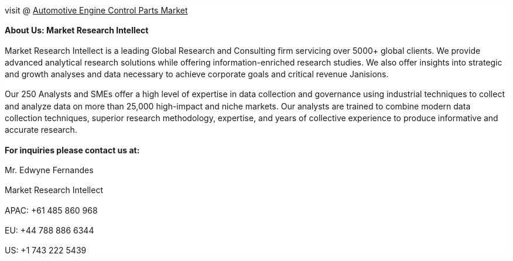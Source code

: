 visit&nbsp;@</strong>&nbsp;</span><span class="font-[700]"><a href="https://www.marketresearchintellect.com/product/global-automotive-engine-control-parts-market-size-and-forecast/?utm_source=Linkedin&utm_medium=838" target="_blank" data-tracking-control-name="article-ssr-frontend-pulse_little-text-block" data-tracking-will-navigate="" data-test-link="">Automotive Engine Control Parts Market</a></span></p><p><strong><span class="font-[700]">About Us: Market Research Intellect</span></strong></p><p><span class="">Market Research Intellect is a leading Global Research and Consulting firm servicing over 5000+ global clients. We provide advanced analytical research solutions while offering information-enriched research studies.&nbsp;</span>We also offer insights into strategic and growth analyses and data necessary to achieve corporate goals and critical revenue Janisions.</p><p><span class="">Our 250 Analysts and SMEs offer a high level of expertise in data collection and governance using industrial techniques to collect and analyze data on more than 25,000 high-impact and niche markets. Our analysts are trained to combine modern data collection techniques, superior research methodology, expertise, and years of collective experience to produce informative and accurate research.</span></p><p><strong>For inquiries please contact us at:</strong></p><p>Mr. Edwyne Fernandes</p><p>Market Research Intellect</p><p>APAC: +61 485 860 968</p><p>EU: +44 788 886 6344</p><p>US: +1 743 222 5439</p>
